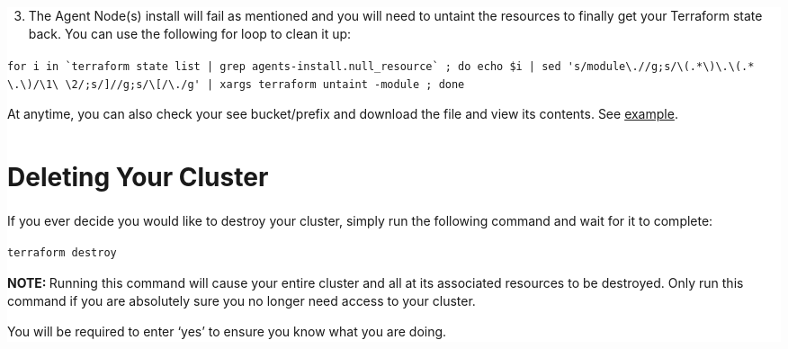 3) The Agent Node(s) install will fail as mentioned and you will need to untaint the resources to finally get your Terraform state back. You can use the following for loop to clean it up:
```
for i in `terraform state list | grep agents-install.null_resource` ; do echo $i | sed 's/module\.//g;s/\(.*\)\.\(.*\.\)/\1\ \2/;s/]//g;s/\[/\./g' | xargs terraform untaint -module ; done
```

At anytime, you can also check your see bucket/prefix and download the file and view its contents. See [example](../exhibitor-file.example).


# Deleting Your Cluster
If you ever decide you would like to destroy your cluster, simply run the following command and wait for it to complete:

```bash
terraform destroy
```

<p class="message--note"><strong>NOTE: </strong>Running this command will cause your entire cluster and all at its associated resources to be destroyed. Only run this command if you are absolutely sure you no longer need access to your cluster.</p>

You will be required to enter ‘yes’ to ensure you know what you are doing.